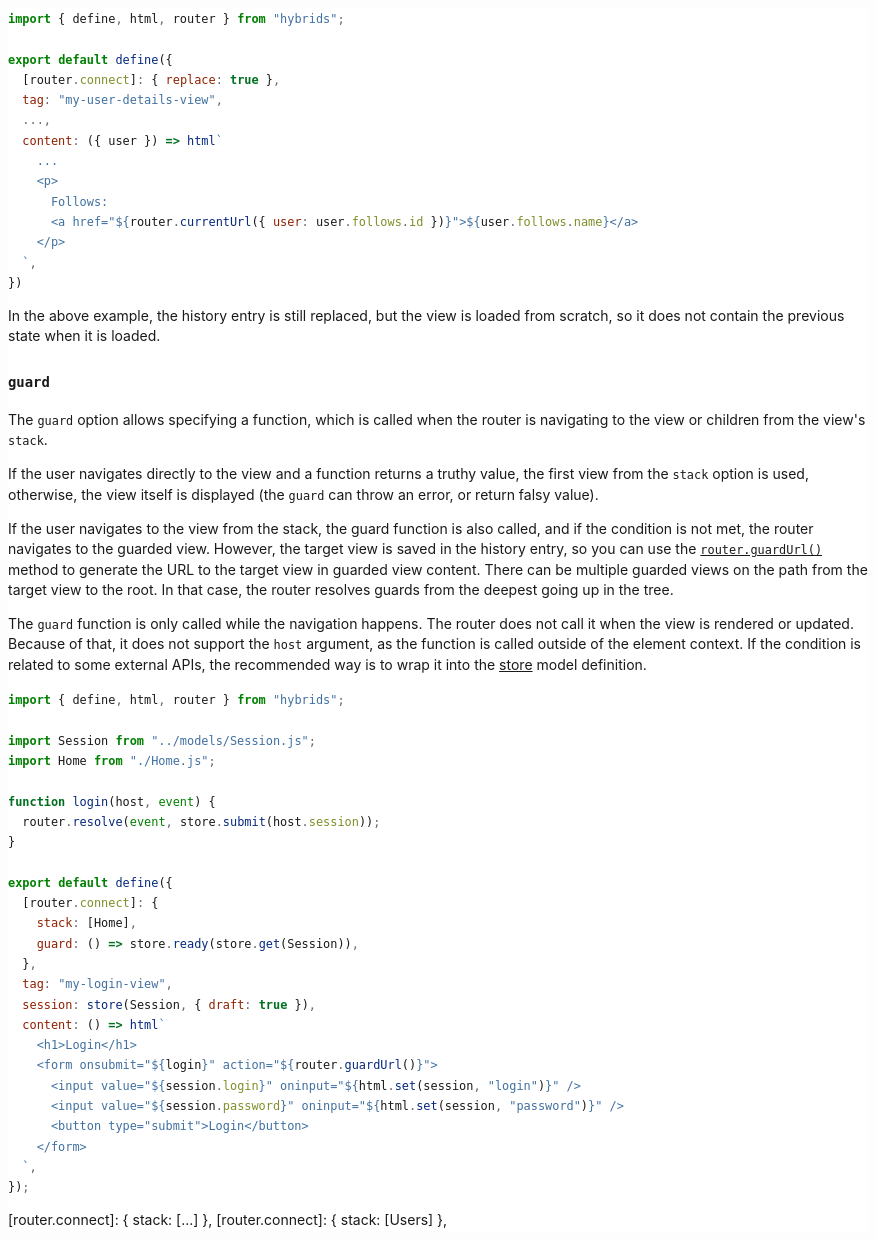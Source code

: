 ```javascript
import { define, html, router } from "hybrids";

export default define({
  [router.connect]: { replace: true },
  tag: "my-user-details-view",
  ...,
  content: ({ user }) => html`
    ...
    <p>
      Follows: 
      <a href="${router.currentUrl({ user: user.follows.id })}">${user.follows.name}</a>
    </p>
  `,
})
```

In the above example, the history entry is still replaced, but the view is loaded from scratch, so it does not contain the previous state when it is loaded.

### `guard`

The `guard` option allows specifying a function, which is called when the router is navigating to the view or children from the view's `stack`.

If the user navigates directly to the view and a function returns a truthy value, the first view from the `stack` option is used, otherwise, the view itself is displayed (the `guard` can throw an error, or return falsy value).

If the user navigates to the view from the stack, the guard function is also called, and if the condition is not met, the router navigates to the guarded view. However, the target view is saved in the history entry, so you can use the [`router.guardUrl()`](/router/usage.md#routerguardurl) method to generate the URL to the target view in guarded view content. There can be multiple guarded views on the path from the target view to the root. In that case, the router resolves guards from the deepest going up in the tree.

The `guard` function is only called while the navigation happens. The router does not call it when the view is rendered or updated. Because of that, it does not support the `host` argument, as the function is called outside of the element context. If the condition is related to some external APIs, the recommended way is to wrap it into the [store](/store/usage.md) model definition.

```javascript
import { define, html, router } from "hybrids";

import Session from "../models/Session.js";
import Home from "./Home.js";

function login(host, event) {
  router.resolve(event, store.submit(host.session));
}

export default define({
  [router.connect]: {
    stack: [Home],
    guard: () => store.ready(store.get(Session)),
  },
  tag: "my-login-view",
  session: store(Session, { draft: true }),
  content: () => html`
    <h1>Login</h1>
    <form onsubmit="${login}" action="${router.guardUrl()}">
      <input value="${session.login}" oninput="${html.set(session, "login")}" />
      <input value="${session.password}" oninput="${html.set(session, "password")}" />
      <button type="submit">Login</button>
    </form>
  `,
});
```

  [router.connect]: { stack: [...] },
  [router.connect]: { stack: [Users] },